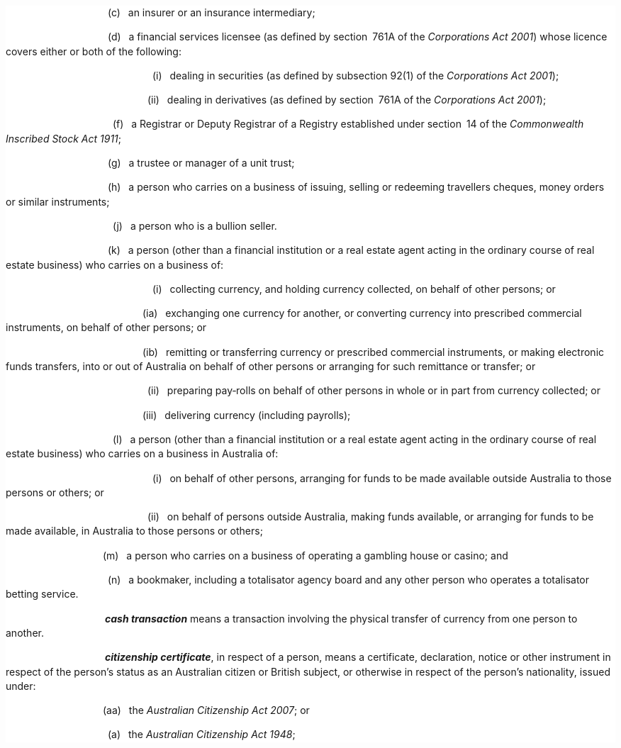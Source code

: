                      (c)  an insurer or an insurance intermediary;

                     (d)  a financial services licensee (as defined by section 761A of the _Corporations Act 2001_) whose licence covers either or both of the following:

                              (i)  dealing in securities (as defined by subsection 92(1) of the _Corporations Act 2001_);

                             (ii)  dealing in derivatives (as defined by section 761A of the _Corporations Act 2001_);

                      (f)  a Registrar or Deputy Registrar of a Registry established under section 14 of the _Commonwealth Inscribed Stock Act 1911_;

                     (g)  a trustee or manager of a unit trust;

                     (h)  a person who carries on a business of issuing, selling or redeeming travellers cheques, money orders or similar instruments;

                      (j)  a person who is a bullion seller.

                     (k)  a person (other than a financial institution or a real estate agent acting in the ordinary course of real estate business) who carries on a business of:

                              (i)  collecting currency, and holding currency collected, on behalf of other persons; or

                            (ia)  exchanging one currency for another, or converting currency into prescribed commercial instruments, on behalf of other persons; or

                            (ib)  remitting or transferring currency or prescribed commercial instruments, or making electronic funds transfers, into or out of Australia on behalf of other persons or arranging for such remittance or transfer; or

                             (ii)  preparing pay‑rolls on behalf of other persons in whole or in part from currency collected; or

                            (iii)  delivering currency (including payrolls);

                      (l)  a person (other than a financial institution or a real estate agent acting in the ordinary course of real estate business) who carries on a business in Australia of:

                              (i)  on behalf of other persons, arranging for funds to be made available outside Australia to those persons or others; or

                             (ii)  on behalf of persons outside Australia, making funds available, or arranging for funds to be made available, in Australia to those persons or others;

                    (m)  a person who carries on a business of operating a gambling house or casino; and

                     (n)  a bookmaker, including a totalisator agency board and any other person who operates a totalisator betting service.

                    <a name="cash-transact"></a>**_cash transaction_** means a transaction involving the physical transfer of currency from one person to another.

                    <a name="citizenship-certif"></a>**_citizenship certificate_**, in respect of a person, means a certificate, declaration, notice or other instrument in respect of the person’s status as an Australian citizen or British subject, or otherwise in respect of the person’s nationality, issued under:

                    (aa)  the _Australian Citizenship Act 2007_; or

                     (a)  the _Australian Citizenship Act 1948_;
